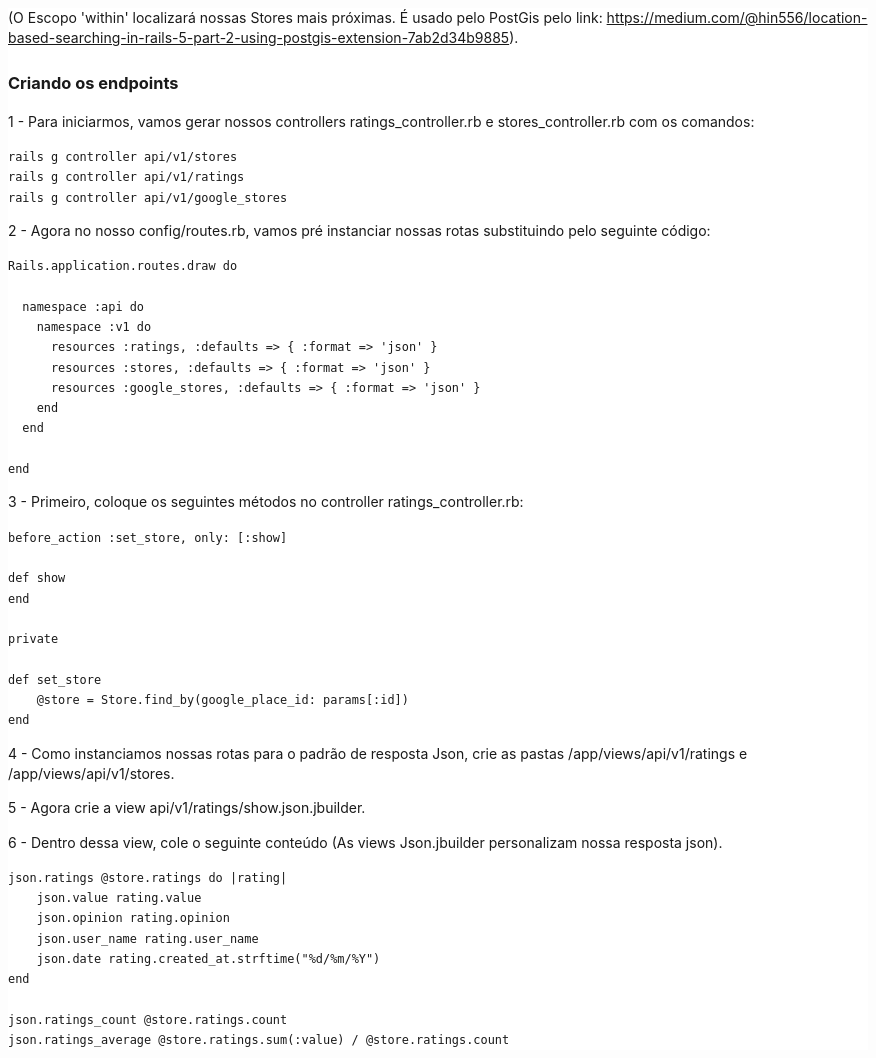 (O Escopo 'within' localizará nossas Stores mais próximas. É usado pelo PostGis pelo link:
https://medium.com/@hin556/location-based-searching-in-rails-5-part-2-using-postgis-extension-7ab2d34b9885).


### Criando os endpoints

1 - Para iniciarmos, vamos gerar nossos controllers ratings_controller.rb e stores_controller.rb com os comandos:

```
rails g controller api/v1/stores
rails g controller api/v1/ratings
rails g controller api/v1/google_stores
```

2 - Agora no nosso config/routes.rb, vamos pré instanciar nossas rotas substituindo pelo seguinte código:

```
Rails.application.routes.draw do

  namespace :api do
    namespace :v1 do
      resources :ratings, :defaults => { :format => 'json' }
      resources :stores, :defaults => { :format => 'json' }
      resources :google_stores, :defaults => { :format => 'json' }
    end
  end
  
end
```

3 - Primeiro, coloque os seguintes métodos no controller ratings_controller.rb:

```
before_action :set_store, only: [:show]

def show
end

private

def set_store
    @store = Store.find_by(google_place_id: params[:id])
end
```

4 - Como instanciamos nossas rotas para o padrão de resposta Json, crie as 
pastas /app/views/api/v1/ratings e /app/views/api/v1/stores.

5 - Agora crie a view api/v1/ratings/show.json.jbuilder.


6 - Dentro dessa view, cole o seguinte conteúdo (As views Json.jbuilder personalizam nossa resposta json).
```
json.ratings @store.ratings do |rating|
    json.value rating.value
    json.opinion rating.opinion
    json.user_name rating.user_name
    json.date rating.created_at.strftime("%d/%m/%Y")
end

json.ratings_count @store.ratings.count
json.ratings_average @store.ratings.sum(:value) / @store.ratings.count
```
